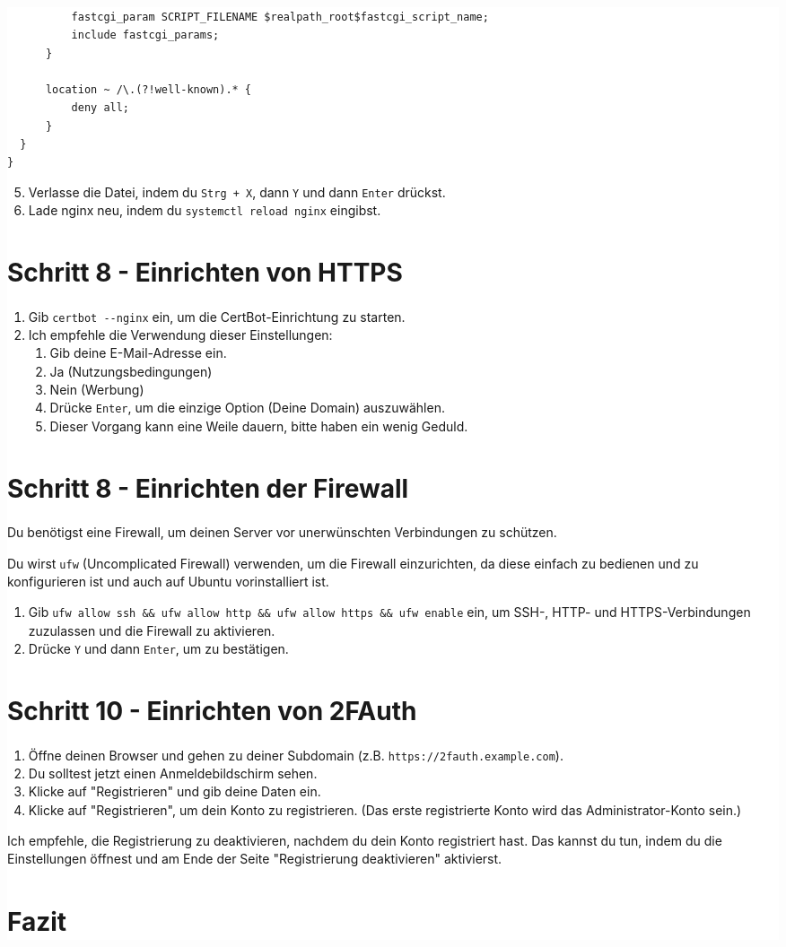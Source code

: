```nginx
          fastcgi_param SCRIPT_FILENAME $realpath_root$fastcgi_script_name;
          include fastcgi_params;
      }

      location ~ /\.(?!well-known).* {
          deny all;
      }
  }
}
```

5. Verlasse die Datei, indem du `Strg + X`, dann `Y` und dann `Enter` drückst.
6. Lade nginx neu, indem du `systemctl reload nginx` eingibst.

# Schritt 8 - Einrichten von HTTPS

1. Gib `certbot --nginx` ein, um die CertBot-Einrichtung zu starten.
2. Ich empfehle die Verwendung dieser Einstellungen:
   1. Gib deine E-Mail-Adresse ein.
   2. Ja (Nutzungsbedingungen)
   3. Nein (Werbung)
   4. Drücke `Enter`, um die einzige Option (Deine Domain) auszuwählen.
   5. Dieser Vorgang kann eine Weile dauern, bitte haben ein wenig Geduld.

# Schritt 8 - Einrichten der Firewall

Du benötigst eine Firewall, um deinen Server vor unerwünschten Verbindungen zu schützen.

Du wirst `ufw` (Uncomplicated Firewall) verwenden, um die Firewall einzurichten, da diese einfach zu bedienen und zu konfigurieren ist und auch auf Ubuntu vorinstalliert ist.

1. Gib `ufw allow ssh && ufw allow http && ufw allow https && ufw enable` ein, um SSH-, HTTP- und HTTPS-Verbindungen zuzulassen und die Firewall zu aktivieren.
2. Drücke `Y` und dann `Enter`, um zu bestätigen.

# Schritt 10 - Einrichten von 2FAuth

1. Öffne deinen Browser und gehen zu deiner Subdomain (z.B. `https://2fauth.example.com`).
2. Du solltest jetzt einen Anmeldebildschirm sehen.
3. Klicke auf "Registrieren" und gib deine Daten ein.
4. Klicke auf "Registrieren", um dein Konto zu registrieren. (Das erste registrierte Konto wird das Administrator-Konto sein.)

Ich empfehle, die Registrierung zu deaktivieren, nachdem du dein Konto registriert hast. Das kannst du tun, indem du die Einstellungen öffnest und am Ende der Seite "Registrierung deaktivieren" aktivierst.

# Fazit
